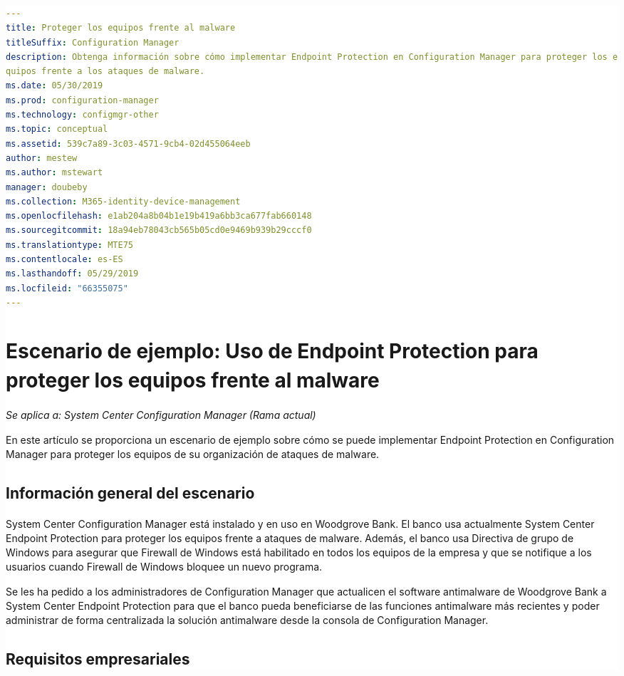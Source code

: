 ```yaml
---
title: Proteger los equipos frente al malware
titleSuffix: Configuration Manager
description: Obtenga información sobre cómo implementar Endpoint Protection en Configuration Manager para proteger los equipos frente a los ataques de malware.
ms.date: 05/30/2019
ms.prod: configuration-manager
ms.technology: configmgr-other
ms.topic: conceptual
ms.assetid: 539c7a89-3c03-4571-9cb4-02d455064eeb
author: mestew
ms.author: mstewart
manager: doubeby
ms.collection: M365-identity-device-management
ms.openlocfilehash: e1ab204a8b04b1e19b419a6bb3ca677fab660148
ms.sourcegitcommit: 18a94eb78043cb565b05cd0e9469b939b29cccf0
ms.translationtype: MTE75
ms.contentlocale: es-ES
ms.lasthandoff: 05/29/2019
ms.locfileid: "66355075"
---
```

# <a name="example-scenario-use-endpoint-protection-to-protect-computers-from-malware"></a>Escenario de ejemplo: Uso de Endpoint Protection para proteger los equipos frente al malware

*Se aplica a: System Center Configuration Manager (Rama actual)*

En este artículo se proporciona un escenario de ejemplo sobre cómo se puede implementar Endpoint Protection en Configuration Manager para proteger los equipos de su organización de ataques de malware.  



## <a name="scenario-overview"></a>Información general del escenario

 System Center Configuration Manager está instalado y en uso en Woodgrove Bank. El banco usa actualmente System Center Endpoint Protection para proteger los equipos frente a ataques de malware. Además, el banco usa Directiva de grupo de Windows para asegurar que Firewall de Windows está habilitado en todos los equipos de la empresa y que se notifique a los usuarios cuando Firewall de Windows bloquee un nuevo programa.  

Se les ha pedido a los administradores de Configuration Manager que actualicen el software antimalware de Woodgrove Bank a System Center Endpoint Protection para que el banco pueda beneficiarse de las funciones antimalware más recientes y poder administrar de forma centralizada la solución antimalware desde la consola de Configuration Manager. 


## <a name="business-requirements"></a>Requisitos empresariales
